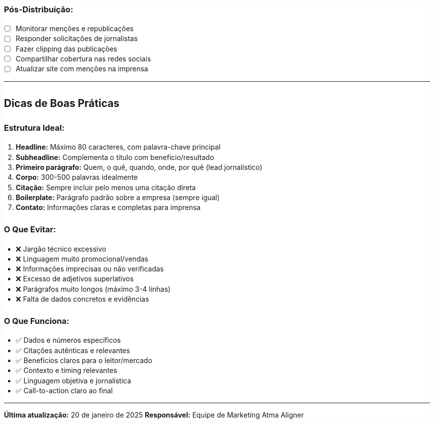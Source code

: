 ### Pós-Distribuição:
- [ ] Monitorar menções e republicações
- [ ] Responder solicitações de jornalistas
- [ ] Fazer clipping das publicações
- [ ] Compartilhar cobertura nas redes sociais
- [ ] Atualizar site com menções na imprensa

---

## Dicas de Boas Práticas

### Estrutura Ideal:
1. **Headline:** Máximo 80 caracteres, com palavra-chave principal
2. **Subheadline:** Complementa o título com benefício/resultado
3. **Primeiro parágrafo:** Quem, o quê, quando, onde, por quê (lead jornalístico)
4. **Corpo:** 300-500 palavras idealmente
5. **Citação:** Sempre incluir pelo menos uma citação direta
6. **Boilerplate:** Parágrafo padrão sobre a empresa (sempre igual)
7. **Contato:** Informações claras e completas para imprensa

### O Que Evitar:
- ❌ Jargão técnico excessivo
- ❌ Linguagem muito promocional/vendas
- ❌ Informações imprecisas ou não verificadas
- ❌ Excesso de adjetivos superlativos
- ❌ Parágrafos muito longos (máximo 3-4 linhas)
- ❌ Falta de dados concretos e evidências

### O Que Funciona:
- ✅ Dados e números específicos
- ✅ Citações autênticas e relevantes
- ✅ Benefícios claros para o leitor/mercado
- ✅ Contexto e timing relevantes
- ✅ Linguagem objetiva e jornalística
- ✅ Call-to-action claro ao final

---

**Última atualização:** 20 de janeiro de 2025
**Responsável:** Equipe de Marketing Atma Aligner

